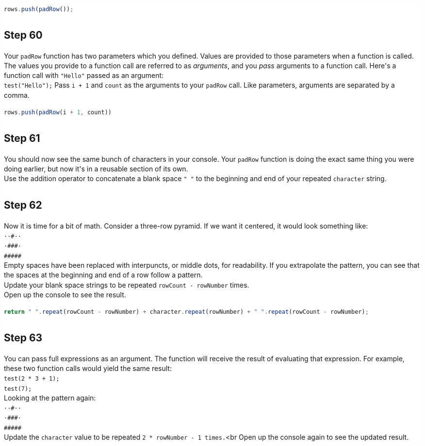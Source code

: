 ```js
rows.push(padRow());
```

## **Step 60** 
Your `padRow` function has two parameters which you defined. Values are provided to those parameters when a function is called.<br>
The values you provide to a function call are referred to as <i>arguments</i>, and you <i>pass</i> arguments to a function call. Here's a function call with `"Hello"` passed as an argument:<br>
`test("Hello");`
Pass `i + 1` and `count` as the arguments to your `padRow` call. Like parameters, arguments are separated by a comma.

```js
rows.push(padRow(i + 1, count))
```

## **Step 61** 
You should now see the same bunch of characters in your console. Your `padRow` function is doing the exact same thing you were doing earlier, but now it's in a reusable section of its own.<br>
Use the addition operator to concatenate a blank space `" "` to the beginning and end of your repeated `character` string.

```js
```

## **Step 62** 
Now it is time for a bit of math. Consider a three-row pyramid. If we want it centered, it would look something like:<br>
`··#··`<br>
`·###·`<br>
`#####`<br>
Empty spaces have been replaced with interpuncts, or middle dots, for readability. If you extrapolate the pattern, you can see that the spaces at the beginning and end of a row follow a pattern.<br>
Update your blank space strings to be repeated `rowCount - rowNumber` times.<br>
Open up the console to see the result.

```js
return " ".repeat(rowCount - rowNumber) + character.repeat(rowNumber) + " ".repeat(rowCount - rowNumber);
```

## **Step 63** 
You can pass full expressions as an argument. The function will receive the result of evaluating that expression. For example, these two function calls would yield the same result:<br>
`test(2 * 3 + 1);`<br>
`test(7);`<br>
Looking at the pattern again:<br>
`··#··`<br>
`·###·`<br>
`#####`<br>
Update the `character` value to be repeated `2 * rowNumber - 1 times.`<br
Open up the console again to see the updated result.
